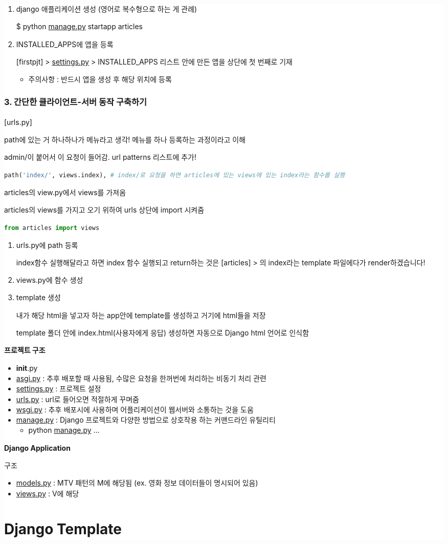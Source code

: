 1. django 애플리케이션 생성 (영어로 복수형으로 하는 게 관례)
    
    $ python [manage.py](http://manage.py/) startapp articles
    
2. INSTALLED_APPS에 앱을 등록
    
    [firstpjt] > [settings.py](http://settings.py) > INSTALLED_APPS 리스트 안에 만든 앱을 상단에 첫 번째로 기재
    
    - 주의사항 : 반드시 앱을 생성 후 해당 위치에 등록
    

### 3. 간단한 클라이언트-서버 동작 구축하기

[urls.py]

path에 있는 거 하나하나가 메뉴라고 생각! 메뉴를 하나 등록하는 과정이라고 이해

admin/이 붙어서 이 요청이 들어감. url patterns 리스트에 추가!

```python
path('index/', views.index), # index/로 요청을 하면 articles에 있는 views에 있는 index라는 함수를 실행
```

articles의 view.py에서 views를 가져옴

articles의 views를 가지고 오기 위하여 urls 상단에 import 시켜줌

```python
from articles import views
```

1. urls.py에 path 등록
    
    index함수 실행해달라고 하면 index 함수 실행되고 return하는 것은 [articles] > 의 index라는 template 파일에다가 render하겠습니다!
    
2. views.py에 함수 생성
3. template 생성
    
    내가 해당 html을 넣고자 하는 app안에 template를 생성하고 거기에 html들을 저장
    
    template 폴더 안에 index.html(사용자에게 응답) 생성하면 자동으로 Django html 언어로 인식함
    

**프로젝트 구조**

- __init__.py
- [asgi.py](http://asgi.py) : 추후 배포할 때 사용됨, 수많은 요청을 한꺼번에 처리하는 비동기 처리 관련
- [settings.py](http://settings.py) : 프로젝트 설정
- [urls.py](http://urls.py) : url로 들어오면 적절하게 꾸며줌
- [wsgi.py](http://wsgi.py) : 추후 배포시에 사용하며 어플리케이션이 웹서버와 소통하는 것을 도움
- [manage.py](http://manage.py) : Django 프로젝트와 다양한 방법으로 상호작용 하는 커맨드라인 유틸리티
    - python [manage.py](http://manage.py) …
    

**Django Application**

구조

- [models.py](http://models.py) : MTV 패턴의 M에 해당됨 (ex. 영화 정보 데이터들이 명시되어 있음)
- [views.py](http://views.py) : V에 해당

# Django Template
